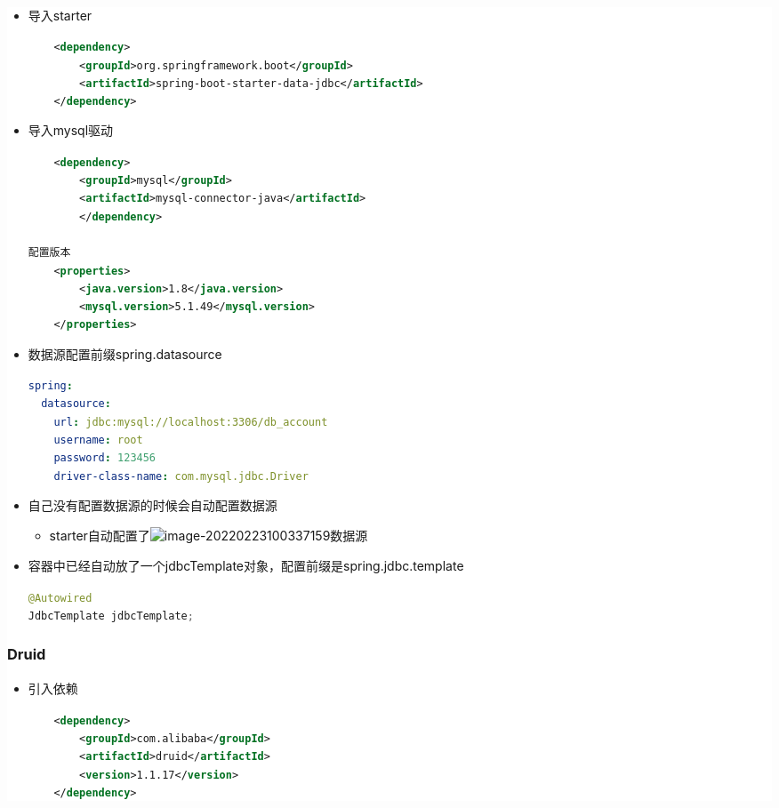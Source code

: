 + 导入starter

  ```xml
      <dependency>
          <groupId>org.springframework.boot</groupId>
          <artifactId>spring-boot-starter-data-jdbc</artifactId>
      </dependency>
  ```

+ 导入mysql驱动

  ```xml
      <dependency>
          <groupId>mysql</groupId>
          <artifactId>mysql-connector-java</artifactId>
          </dependency>
  
  配置版本
      <properties>
          <java.version>1.8</java.version>
          <mysql.version>5.1.49</mysql.version>
      </properties>
  ```

+ 数据源配置前缀spring.datasource

  ```yaml
  spring:
    datasource:
      url: jdbc:mysql://localhost:3306/db_account
      username: root
      password: 123456
      driver-class-name: com.mysql.jdbc.Driver
  ```

+ 自己没有配置数据源的时候会自动配置数据源

  + starter自动配置了![image-20220223100337159](https://cdn.jsdelivr.net/gh/innnky/images@master/uPic/image-20220223100337159.png)数据源

+ 容器中已经自动放了一个jdbcTemplate对象，配置前缀是spring.jdbc.template

  ```java
  @Autowired
  JdbcTemplate jdbcTemplate;
  ```

### Druid

+ 引入依赖

  ```xml
      <dependency>
          <groupId>com.alibaba</groupId>
          <artifactId>druid</artifactId>
          <version>1.1.17</version>
      </dependency>
  ```
